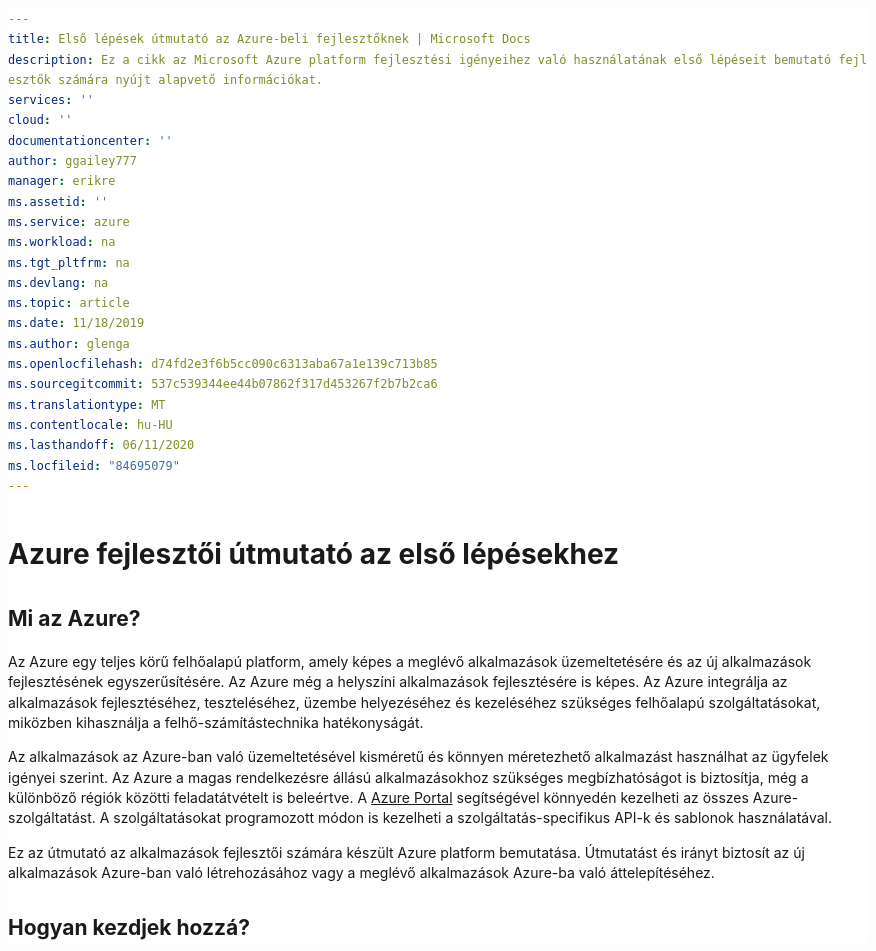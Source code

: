 ```yaml
---
title: Első lépések útmutató az Azure-beli fejlesztőknek | Microsoft Docs
description: Ez a cikk az Microsoft Azure platform fejlesztési igényeihez való használatának első lépéseit bemutató fejlesztők számára nyújt alapvető információkat.
services: ''
cloud: ''
documentationcenter: ''
author: ggailey777
manager: erikre
ms.assetid: ''
ms.service: azure
ms.workload: na
ms.tgt_pltfrm: na
ms.devlang: na
ms.topic: article
ms.date: 11/18/2019
ms.author: glenga
ms.openlocfilehash: d74fd2e3f6b5cc090c6313aba67a1e139c713b85
ms.sourcegitcommit: 537c539344ee44b07862f317d453267f2b7b2ca6
ms.translationtype: MT
ms.contentlocale: hu-HU
ms.lasthandoff: 06/11/2020
ms.locfileid: "84695079"
---
```

# <a name="get-started-guide-for-azure-developers"></a>Azure fejlesztői útmutató az első lépésekhez

## <a name="what-is-azure"></a>Mi az Azure?

Az Azure egy teljes körű felhőalapú platform, amely képes a meglévő alkalmazások üzemeltetésére és az új alkalmazások fejlesztésének egyszerűsítésére. Az Azure még a helyszíni alkalmazások fejlesztésére is képes. Az Azure integrálja az alkalmazások fejlesztéséhez, teszteléséhez, üzembe helyezéséhez és kezeléséhez szükséges felhőalapú szolgáltatásokat, miközben kihasználja a felhő-számítástechnika hatékonyságát.

Az alkalmazások az Azure-ban való üzemeltetésével kisméretű és könnyen méretezhető alkalmazást használhat az ügyfelek igényei szerint. Az Azure a magas rendelkezésre állású alkalmazásokhoz szükséges megbízhatóságot is biztosítja, még a különböző régiók közötti feladatátvételt is beleértve. A [Azure Portal](https://portal.azure.com) segítségével könnyedén kezelheti az összes Azure-szolgáltatást. A szolgáltatásokat programozott módon is kezelheti a szolgáltatás-specifikus API-k és sablonok használatával.

Ez az útmutató az alkalmazások fejlesztői számára készült Azure platform bemutatása. Útmutatást és irányt biztosít az új alkalmazások Azure-ban való létrehozásához vagy a meglévő alkalmazások Azure-ba való áttelepítéséhez.

## <a name="where-do-i-start"></a>Hogyan kezdjek hozzá?
